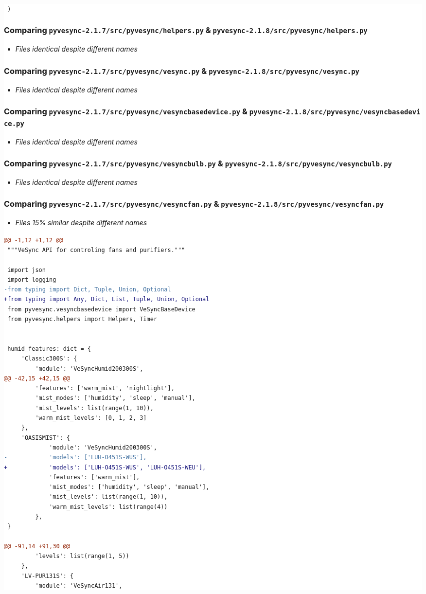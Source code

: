 ```
 )
```

### Comparing `pyvesync-2.1.7/src/pyvesync/helpers.py` & `pyvesync-2.1.8/src/pyvesync/helpers.py`

 * *Files identical despite different names*

### Comparing `pyvesync-2.1.7/src/pyvesync/vesync.py` & `pyvesync-2.1.8/src/pyvesync/vesync.py`

 * *Files identical despite different names*

### Comparing `pyvesync-2.1.7/src/pyvesync/vesyncbasedevice.py` & `pyvesync-2.1.8/src/pyvesync/vesyncbasedevice.py`

 * *Files identical despite different names*

### Comparing `pyvesync-2.1.7/src/pyvesync/vesyncbulb.py` & `pyvesync-2.1.8/src/pyvesync/vesyncbulb.py`

 * *Files identical despite different names*

### Comparing `pyvesync-2.1.7/src/pyvesync/vesyncfan.py` & `pyvesync-2.1.8/src/pyvesync/vesyncfan.py`

 * *Files 15% similar despite different names*

```diff
@@ -1,12 +1,12 @@
 """VeSync API for controling fans and purifiers."""
 
 import json
 import logging
-from typing import Dict, Tuple, Union, Optional
+from typing import Any, Dict, List, Tuple, Union, Optional
 from pyvesync.vesyncbasedevice import VeSyncBaseDevice
 from pyvesync.helpers import Helpers, Timer
 
 
 humid_features: dict = {
     'Classic300S': {
         'module': 'VeSyncHumid200300S',
@@ -42,15 +42,15 @@
         'features': ['warm_mist', 'nightlight'],
         'mist_modes': ['humidity', 'sleep', 'manual'],
         'mist_levels': list(range(1, 10)),
         'warm_mist_levels': [0, 1, 2, 3]
     },
     'OASISMIST': {
             'module': 'VeSyncHumid200300S',
-            'models': ['LUH-O451S-WUS'],
+            'models': ['LUH-O451S-WUS', 'LUH-O451S-WEU'],
             'features': ['warm_mist'],
             'mist_modes': ['humidity', 'sleep', 'manual'],
             'mist_levels': list(range(1, 10)),
             'warm_mist_levels': list(range(4))
         },
 }
 
@@ -91,14 +91,30 @@
         'levels': list(range(1, 5))
     },
     'LV-PUR131S': {
         'module': 'VeSyncAir131',
```